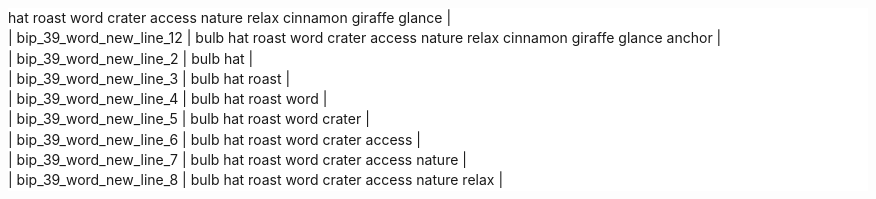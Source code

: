 hat
roast
word
crater
access
nature
relax
cinnamon
giraffe
glance |  
| bip_39_word_new_line_12 | bulb
hat
roast
word
crater
access
nature
relax
cinnamon
giraffe
glance
anchor |  
| bip_39_word_new_line_2 | bulb
hat |  
| bip_39_word_new_line_3 | bulb
hat
roast |  
| bip_39_word_new_line_4 | bulb
hat
roast
word |  
| bip_39_word_new_line_5 | bulb
hat
roast
word
crater |  
| bip_39_word_new_line_6 | bulb
hat
roast
word
crater
access |  
| bip_39_word_new_line_7 | bulb
hat
roast
word
crater
access
nature |  
| bip_39_word_new_line_8 | bulb
hat
roast
word
crater
access
nature
relax |  
